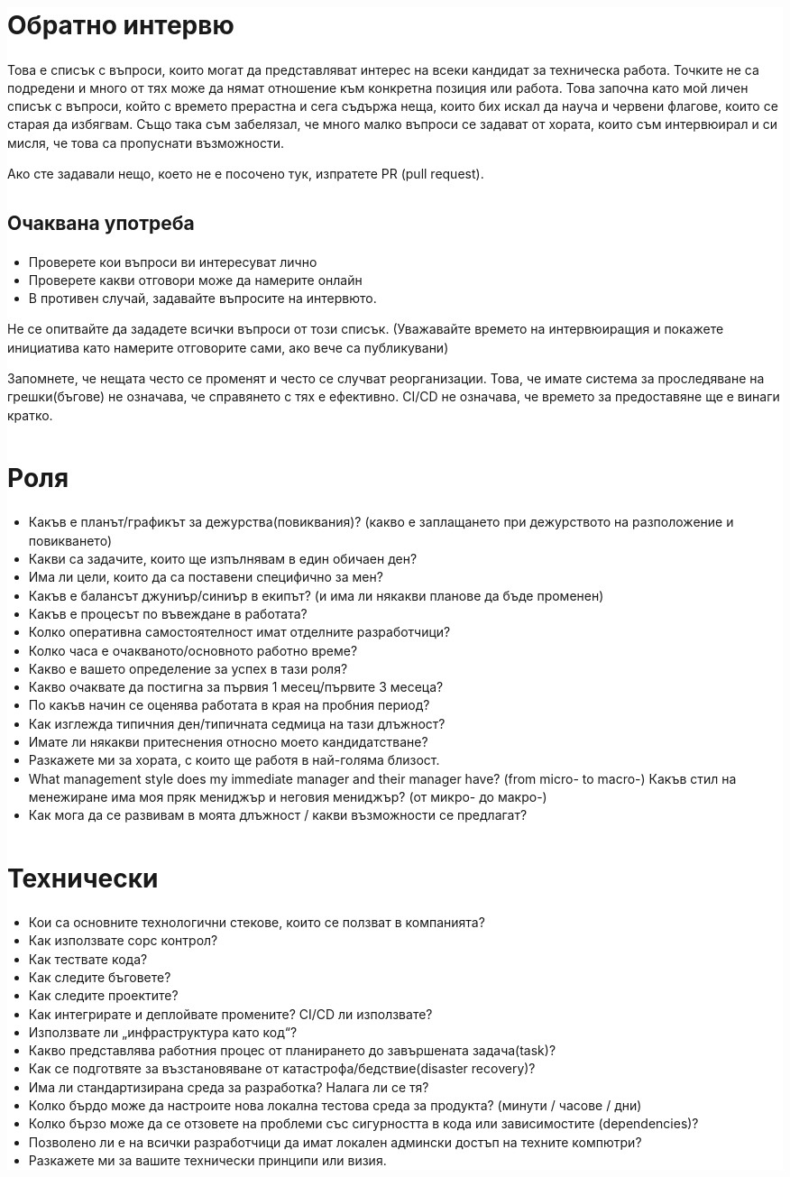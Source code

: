 # Обратно интервю

Това е списък с въпроси, които могат да представляват интерес на всеки кандидат за техническа работа.
Точките не са подредени и много от тях може да нямат отношение към конкретна позиция или работа.
Това започна като мой личен списък с въпроси, който с времето прерастна и сега съдържа неща, които бих искал да науча и червени флагове, които се старая да избягвам.
Също така съм забелязал, че много малко въпроси се задават от хората, които съм интервюирал и си мисля, че това са пропуснати възможности.

Ако сте задавали нещо, което не е посочено тук, изпратете PR (pull request).


## Очаквана употреба

- Проверете кои въпроси ви интересуват лично
- Проверете какви отговори може да намерите онлайн
- В противен случай, задавайте въпросите на интервюто.

Не се опитвайте да зададете всички въпроси от този списък. (Уважавайте времето на интервюиращия и покажете инициатива като намерите отговорите сами, ако вече са публикувани)

Запомнете, че нещата често се променят и често се случват реорганизации.
Това, че имате система за проследяване на грешки(бъгове) не означава, че справянето с тях е ефективно. CI/CD не означава, че времето за предоставяне ще е винаги кратко.

# Роля

- Какъв е планът/графикът за дежурства(повиквания)? (какво е заплащането при дежурството на разположение и повикването) 
- Какви са задачите, които ще изпълнявам в един обичаен ден?
- Има ли цели, които да са поставени специфично за мен?
- Какъв е балансът джуниър/синиър в екипът? (и има ли някакви планове да бъде променен)
- Какъв е процесът по въвеждане в работата?
- Колко оперативна самостоятелност имат отделните разработчици?
- Колко часа е очакваното/основното работно време?
- Какво е вашето определение за успех в тази роля?
- Какво очаквате да постигна за първия 1 месец/първите 3 месеца?
- По какъв начин се оценява работата в края на пробния период?
- Как изглежда типичния ден/типичната седмица на тази длъжност?
- Имате ли някакви притеснения относно моето кандидатстване?
- Разкажете ми за хората, с които ще работя в най-голяма близост.
- What management style does my immediate manager and their manager have? (from micro- to macro-) Какъв стил на менежиране има моя пряк мениджър и неговия мениджър? (от микро- до макро-)
- Как мога да се развивам в моята длъжност / какви възможности се предлагат?

# Технически

- Кои са основните технологични стекове, които се ползват в компанията?
- Как използвате сорс контрол?
- Как тествате кода?
- Как следите бъговете?
- Как следите проектите?
- Как интегрирате и деплойвате промените? CI/CD ли използвате?
- Използвате ли „инфраструктура като код“?
- Какво представлява работния процес от планирането до завършената задача(task)?
- Как се подготвяте за възстановяване от катастрофа/бедствие(disaster recovery)?
- Има ли стандартизирана среда за разработка? Налага ли се тя?
- Колко бърдо може да настроите нова локална тестова среда за продукта? (минути / часове / дни)
- Колко бързо може да се отзовете на проблеми със сигурността в кода или зависимостите (dependencies)?
- Позволено ли е на всички разработчици да имат локален админски достъп на техните компютри?
- Разкажете ми за вашите технически принципи или визия.